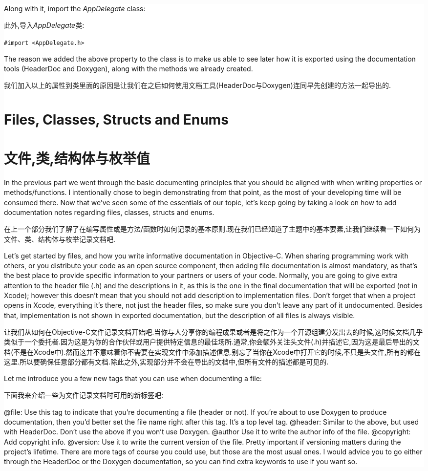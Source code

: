 Along with it, import the *AppDelegate* class:

此外,导入*AppDelegate*类:

```
#import <AppDelegate.h>
```

The reason we added the above property to the class is to make us able to see later how it is exported using the documentation tools (HeaderDoc and Doxygen), along with the methods we already created.

我们加入以上的属性到类里面的原因是让我们在之后如何使用文档工具(HeaderDoc与Doxygen)连同早先创建的方法一起导出的.



# Files, Classes, Structs and Enums

# 文件,类,结构体与枚举值

In the previous part we went through the basic documenting principles that you should be aligned with when writing properties or methods/functions. I intentionally chose to begin demonstrating from that point, as the most of your developing time will be consumed there. Now that we’ve seen some of the essentials of our topic, let’s keep going by taking a look on how to add documentation notes regarding files, classes, structs and enums.

在上一个部分我们了解了在编写属性或是方法/函数时如何记录的基本原则.现在我们已经知道了主题中的基本要素,让我们继续看一下如何为文件、类、结构体与枚举记录文档吧.

Let’s get started by files, and how you write informative documentation in Objective-C. When sharing programming work with others, or you distribute your code as an open source component, then adding file documentation is almost mandatory, as that’s the best place to provide specific information to your partners or users of your code. Normally, you are going to give extra attention to the header file (.h) and the descriptions in it, as this is the one in the final documentation that will be exported (not in Xcode); however this doesn’t mean that you should not add description to implementation files. Don’t forget that when a project opens in Xcode, everything it’s there, not just the header files, so make sure you don’t leave any part of it undocumented. Besides that, implementation is not shown in exported documentation, but the description of all files is always visible.

让我们从如何在Objective-C文件记录文档开始吧.当你与人分享你的编程成果或者是将之作为一个开源组建分发出去的时候,这时候文档几乎类似于一个委托者.因为这是为你的合作伙伴或用户提供特定信息的最佳场所.通常,你会额外关注头文件(.h)并描述它,因为这是最后导出的文档(不是在Xcode中).然而这并不意味着你不需要在实现文件中添加描述信息.别忘了当你在Xcode中打开它的时候,不只是头文件,所有的都在这里.所以要确保任意部分都有文档.除此之外,实现部分并不会在导出的文档中,但所有文件的描述都是可见的.

Let me introduce you a few new tags that you can use when documenting a file:

下面我来介绍一些为文件记录文档时可用的新标签吧:

@file: Use this tag to indicate that you’re documenting a file (header or not). If you’re about to use Doxygen to produce documentation, then you’d better set the file name right after this tag. It’s a top level tag.
@header: Similar to the above, but used with HeaderDoc. Don’t use the above if you won’t use Doxygen.
@author Use it to write the author info of the file.
@copyright: Add copyright info.
@version: Use it to write the current version of the file. Pretty important if versioning matters during the project’s lifetime.
There are more tags of course you could use, but those are the most usual ones. I would advice you to go either through the HeaderDoc or the Doxygen documentation, so you can find extra keywords to use if you want so.

